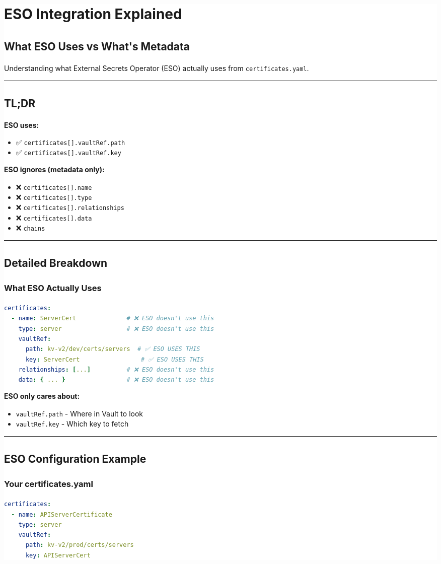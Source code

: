 # ESO Integration Explained

## What ESO Uses vs What's Metadata

Understanding what External Secrets Operator (ESO) actually uses from `certificates.yaml`.

---

## TL;DR

**ESO uses:**
- ✅ `certificates[].vaultRef.path`
- ✅ `certificates[].vaultRef.key`

**ESO ignores (metadata only):**
- ❌ `certificates[].name`
- ❌ `certificates[].type`
- ❌ `certificates[].relationships`
- ❌ `certificates[].data`
- ❌ `chains`

---

## Detailed Breakdown

### What ESO Actually Uses

```yaml
certificates:
  - name: ServerCert              # ❌ ESO doesn't use this
    type: server                  # ❌ ESO doesn't use this
    vaultRef:
      path: kv-v2/dev/certs/servers  # ✅ ESO USES THIS
      key: ServerCert                 # ✅ ESO USES THIS
    relationships: [...]          # ❌ ESO doesn't use this
    data: { ... }                 # ❌ ESO doesn't use this
```

**ESO only cares about:**
- `vaultRef.path` - Where in Vault to look
- `vaultRef.key` - Which key to fetch

---

## ESO Configuration Example

### Your certificates.yaml
```yaml
certificates:
  - name: APIServerCertificate
    type: server
    vaultRef:
      path: kv-v2/prod/certs/servers
      key: APIServerCert
```
